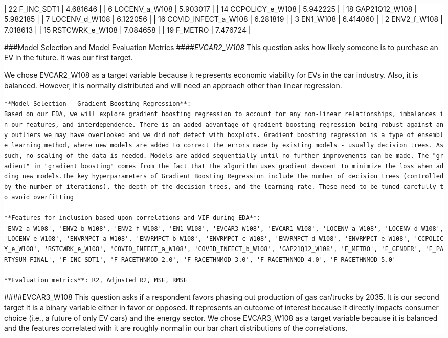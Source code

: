 | 22 F_INC_SDT1 | 4.681646 |
| 6 LOCENV_a_W108 | 5.903017 |
| 14 CCPOLICY_e_W108 | 5.942225 |
| 18 GAP21Q12_W108 | 5.982185 |
| 7 LOCENV_d_W108 | 6.122056 |
| 16 COVID_INFECT_a_W108 | 6.281819 |
| 3 EN1_W108 | 6.414060 |
| 2 ENV2_f_W108 | 7.018613 |
| 15 RSTCWRK_e_W108 | 7.084658 |
| 19 F_METRO | 7.476724 |

###Model Selection and Model Evaluation Metrics
####*EVCAR2_W108* 
This question asks how likely someone is to purchase an EV in the future.  It was our first target.

We chose EVCAR2_W108 as a target variable because it represents economic viability for EVs in the car industry. Also, it is balanced. However, it is normally distributed and will need an approach other than linear regression.
```
**Model Selection - Gradient Boosting Regression**: 
Based on our EDA, we will explore gradient boosting regression to account for any non-linear relationships, imbalances in our features, and interdependence. There is an added advantage of gradient boosting regression being robust against any outliers we may have overlooked and we did not detect with boxplots. Gradient boosting regression is a type of ensemble learning method, where new models are added to correct the errors made by existing models - usually decision trees. As such, no scaling of the data is needed. Models are added sequentially until no further improvements can be made. The "gradient" in "gradient boosting" comes from the fact that the algorithm uses gradient descent to minimize the loss when adding new models.The key hyperparameters of Gradient Boosting Regression include the number of decision trees (controlled by the number of iterations), the depth of the decision trees, and the learning rate. These need to be tuned carefully to avoid overfitting

**Features for inclusion based upon correlations and VIF during EDA**: 
'ENV2_a_W108', 'ENV2_b_W108', 'ENV2_f_W108', 'EN1_W108', 'EVCAR3_W108', 'EVCAR1_W108', 'LOCENV_a_W108', 'LOCENV_d_W108', 'LOCENV_e_W108', 'ENVRMPCT_a_W108', 'ENVRMPCT_b_W108', 'ENVRMPCT_c_W108', 'ENVRMPCT_d_W108', 'ENVRMPCT_e_W108', 'CCPOLICY_e_W108', 'RSTCWRK_e_W108', 'COVID_INFECT_a_W108', 'COVID_INFECT_b_W108', 'GAP21Q12_W108', 'F_METRO', 'F_GENDER', 'F_PARTYSUM_FINAL', 'F_INC_SDT1', 'F_RACETHNMOD_2.0', 'F_RACETHNMOD_3.0', 'F_RACETHNMOD_4.0', 'F_RACETHNMOD_5.0'

**Evaluation metrics**: R2, Adjusted R2, MSE, RMSE
```
####EVCAR3_W108 
This question asks if a respondent favors phasing out production of gas car/trucks by 2035.  It is our second target It is a binary variable either in favor or opposed. It represents an outcome of interest because it directly impacts consumer choice (i.e., a future of only EV cars) and the energy sector. We chose EVCAR3_W108 as a target variable because it is balanced and the features correlated with it are roughly normal in our bar chart distributions of the correlations.
